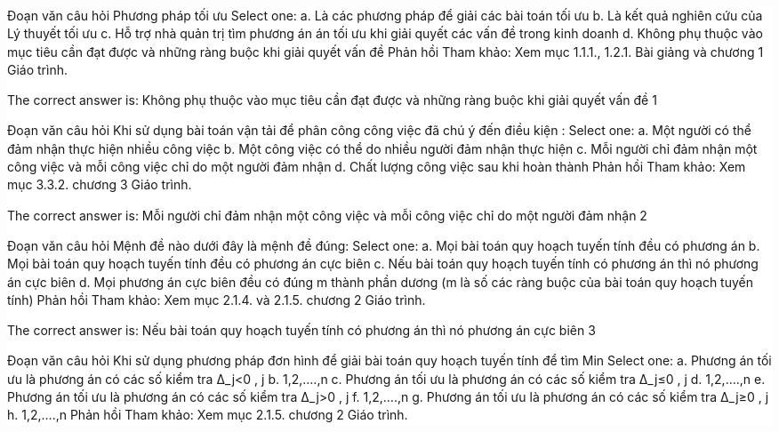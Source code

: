 Đoạn văn câu hỏi
Phương pháp tối ưu
Select one:
a. Là các phương pháp để giải các bài toán tối ưu
b. Là kết quả nghiên cứu của Lý thuyết tối ưu
c. Hỗ trợ nhà quản trị tìm phương án án tối ưu khi giải quyết các vấn đề trong kinh doanh
d. Không phụ thuộc vào mục tiêu cần đạt được và những ràng buộc khi giải quyết vấn đề
Phản hồi
Tham khảo: Xem mục 1.1.1., 1.2.1. Bài giảng và chương 1 Giáo trình.

The correct answer is: Không phụ thuộc vào mục tiêu cần đạt được và những ràng buộc khi giải quyết vấn đề
1

Đoạn văn câu hỏi
Khi sử dụng bài toán vận tải để phân công công việc đã chú ý đến điều kiện :
Select one:
a. Một người có thể đảm nhận thực hiện nhiều công việc
b. Một công việc có thể do nhiều người đảm nhận thực hiện
c. Mỗi người chỉ đảm nhận một công việc và mỗi công việc chỉ do một người đảm nhận
d. Chất lượng công việc sau khi hoàn thành
Phản hồi
Tham khảo: Xem mục 3.3.2. chương 3 Giáo trình.

The correct answer is: Mỗi người chỉ đảm nhận một công việc và mỗi công việc chỉ do một người đảm nhận
2

Đoạn văn câu hỏi
Mệnh đề nào dưới đây là mệnh đề đúng:
Select one:
a. Mọi bài toán quy hoạch tuyến tính đều có phương án
b. Mọi bài toán quy hoạch tuyến tính đều có phương án cực biên
c. Nếu bài toán quy hoạch tuyến tính có phương án thì nó phương án cực biên
d. Mọi phương án cực biên đều có đúng m thành phần dương (m là số các ràng buộc của bài toán quy hoạch tuyến tính)
Phản hồi
Tham khảo: Xem mục 2.1.4. và 2.1.5. chương 2 Giáo trình.

The correct answer is: Nếu bài toán quy hoạch tuyến tính có phương án thì nó phương án cực biên
3

Đoạn văn câu hỏi
Khi sử dụng phương pháp đơn hình để giải bài toán quy hoạch tuyến tính để tìm Min
Select one:
a. Phương án tối ưu là phương án có các số kiểm tra ∆_j<0 , j b. 1,2,….,n c. Phương án tối ưu là phương án có các số kiểm tra ∆_j≤0 , j d. 1,2,….,n e. Phương án tối ưu là phương án có các số kiểm tra ∆_j>0 , j
f. 1,2,….,n
g. Phương án tối ưu là phương án có các số kiểm tra ∆_j≥0 , j
h. 1,2,….,n
Phản hồi
Tham khảo: Xem mục 2.1.5. chương 2 Giáo trình.
